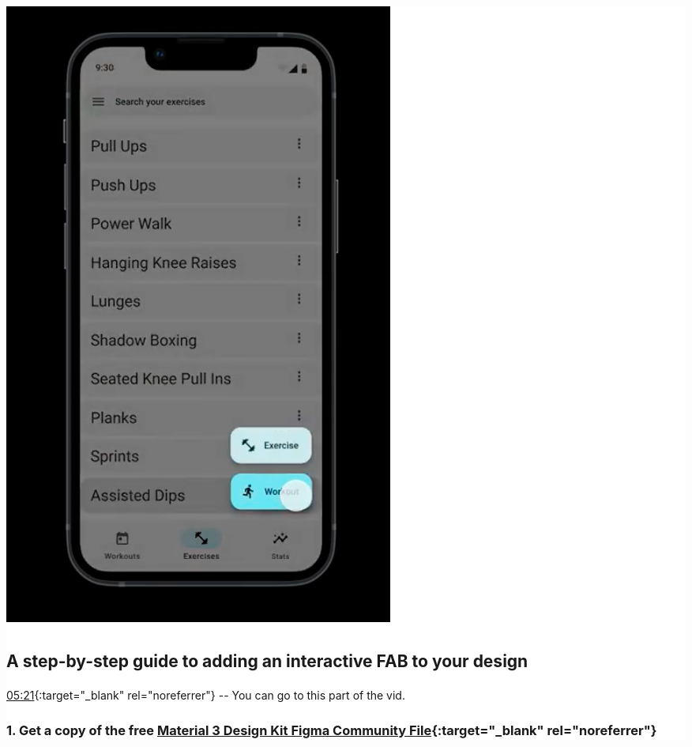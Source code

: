 ![2 extended FAB in the design of my app using Material 3 components](/assets/i/v18/Pasted%20image%2020230126232847.png)



## A step-by-step guide to adding an interactive FAB to your design

[05:21](https://www.youtube.com/watch?v=asN3B33wOzo&t=321s){:target="_blank" rel="noreferrer"} -- You can go to this part of the vid.

###  1. Get a copy of the free [Material 3 Design Kit Figma Community File](https://www.figma.com/community/file/1035203688168086460){:target="_blank" rel="noreferrer"}
